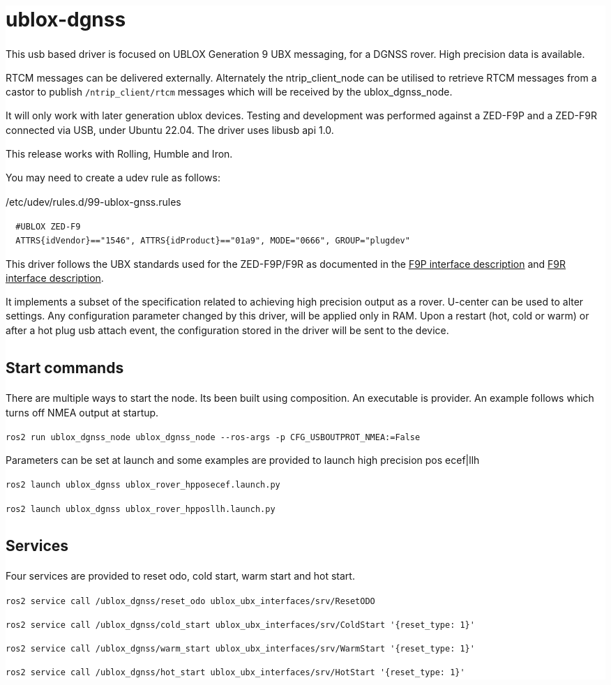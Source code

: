 # ublox-dgnss
This usb based driver is focused on UBLOX Generation 9 UBX messaging, for a DGNSS rover. High precision data is available.

RTCM messages can be delivered externally. Alternately the ntrip_client_node can be utilised to retrieve RTCM messages from a castor to publish `/ntrip_client/rtcm` messages which will be received by the ublox_dgnss_node.

It will only work with later generation ublox devices. Testing and development was performed against a ZED-F9P and a ZED-F9R connected via USB, under Ubuntu 22.04. The driver uses libusb api 1.0.

This release works with Rolling, Humble and Iron.

You may need to create a udev rule as follows:

/etc/udev/rules.d/99-ublox-gnss.rules
```
  #UBLOX ZED-F9
  ATTRS{idVendor}=="1546", ATTRS{idProduct}=="01a9", MODE="0666", GROUP="plugdev"
```

This driver follows the UBX standards used for the ZED-F9P/F9R as documented in the [F9P interface description](https://content.u-blox.com/sites/default/files/documents/u-blox-F9-HPG-1.32_InterfaceDescription_UBX-22008968.pdf) and [F9R interface description](https://content.u-blox.com/sites/default/files/documents/u-blox-F9-HPS-1.30_InterfaceDescription_UBX-22010984.pdf).

It implements a subset of the specification related to achieving high precision output as a rover. U-center can be used to alter settings. Any configuration parameter changed by this driver, will be applied only in RAM. Upon a restart (hot, cold or warm) or after a hot plug usb attach event, the configuration stored in the driver will be sent to the device.

## Start commands

There are multiple ways to start the node. Its been built using composition. An executable is provider. An example follows which turns off NMEA output at startup.
```
ros2 run ublox_dgnss_node ublox_dgnss_node --ros-args -p CFG_USBOUTPROT_NMEA:=False
```
Parameters can be set at launch and some examples are provided to launch high precision pos ecef|llh
```
ros2 launch ublox_dgnss ublox_rover_hpposecef.launch.py
```
```
ros2 launch ublox_dgnss ublox_rover_hpposllh.launch.py
```

## Services

Four services are provided to reset odo, cold start, warm start and hot start.
```
ros2 service call /ublox_dgnss/reset_odo ublox_ubx_interfaces/srv/ResetODO
```
```
ros2 service call /ublox_dgnss/cold_start ublox_ubx_interfaces/srv/ColdStart '{reset_type: 1}'
```
```
ros2 service call /ublox_dgnss/warm_start ublox_ubx_interfaces/srv/WarmStart '{reset_type: 1}'
```
```
ros2 service call /ublox_dgnss/hot_start ublox_ubx_interfaces/srv/HotStart '{reset_type: 1}'
```
